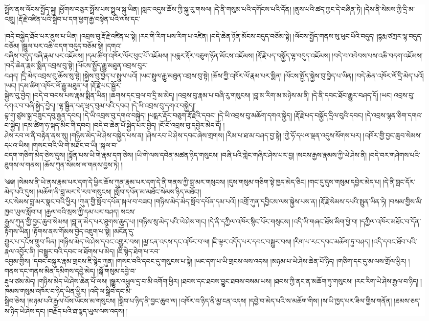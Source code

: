 སྤྲོས་ནས་ལོངས་སྤྱོད་སྐུ། །ཕྱོགས་བཅུར་སྤྲོས་པས་སྤྲུལ་སྐུ་ཡིན། །སླར་འདུས་ཆོས་ཀྱི་སྐུ་རུ་གསལ། །དེ་ནི་གསུམ་པའི་དགོངས་པའི་དོན། །ནུས་པའི་ཚད་ཀྱང་དེ་བཞིན་ཏེ། །དེས་ནི་སེམས་ཀྱི་དྲི་མ་འཁྲུ། །རྡོ་རྗེ་འཛིན་པའི་སྒྲིབ་པ་དག་ཕྱག་རྒྱ་བསྟེན་པའི་ལས་དང་  
  
།བདེ་བསྐྱེད་ཐོབ་པར་ནུས་པ་ཡིན། །འབྲས་བུ་རྡོ་རྗེ་འཛིན་པ་སྟེ། །རང་གི་རིག་པས་རིག་པ་འཛིན། །བདེ་ཆེན་ཉོན་མོངས་བདུད་བཅོམ་སྟེ། །ལོངས་སྤྱོད་གནས་སུ་ཕུང་པོའི་བདུད། །དྷརྨ་ཙཀྲར་ལྷ་བདུད་བཅོམ། །སྦྲུལ་པར་འཆི་བདག་བདུད་བཅོམ་སྟེ། །དགའ་  
བཞིས་བདུད་བཞི་རྣམ་པར་འཇོམས། །དམ་ཚིག་འཁོར་ལོར་ཕུང་པོ་འཇོམས། །པདྨར་རྡོར་བཅུག་ཉོན་མོངས་འཇོམས། །རྡོ་རྗེ་པད་བསྐྱོད་ལྷ་བདུད་འཇོམས། །བདེ་བ་འབེབས་པས་འཆི་བདག་འཇོམས། །བདེ་ཆེན་རྣམ་སྨིན་འབྲས་བུ་སྟེ། །ལོངས་སྤྱོད་རྒྱུ་མཐུན་འབྲས་བུར་  
བཤད། །དྲི་མེད་འབྲས་བུ་ཆོས་སུ་སྟེ། །སྐྱེས་བུ་བྱེད་པ་སྤྲུལ་པའོ། །ཡང་སྤྲུལ་རྒྱུ་མཐུན་འབྲས་བུ་སྟེ། །ཆོས་ཀྱི་འཁོར་ལོ་རྣམ་པར་སྨིན། །ལོངས་སྤྱོད་སྐྱེས་བུ་བྱེད་པ་ཡིན། །བདེ་ཆེན་འཁོར་ལོ་དྲི་མེད་པའོ། །ཡང། །དམ་ཚིག་འཁོར་ལོ་རྒྱུ་མཐུན་པ། །རྡོ་རྗེ་པང་སྦྱོར་  
སྐྱེས་བུ་བྱེད། །བདེ་བ་བབས་པས་རྣམ་སྨིན་ཡིན། །ཆགས་དང་བྲལ་བ་དྲི་མ་མེད། །འབྲས་བུ་རྣམ་པ་བཞི་རུ་གསུངས། །བླ་མ་རིག་མ་མཉེས་མ་ནི། །དེ་ནི་དབང་ཐོབ་རྒྱུར་བཤད་དོ། །ཡང། འབྲས་བུ་དགའ་བ་བཞི་སྐྱེད་བྱེད། །ལྷ་སྦྱིན་བརྡ་ཕྲད་བུམ་པའི་དབང། །དེ་ཡི་འབྲས་བུ་དགའ་བསྐྱེད།།  
བྷ་ག་ཙུམ་སྐྲ་བཟུང་དབུ་རྒྱན་དབང། །དེ་ཡི་འབྲས་བུ་དགའ་བསྐྱེད། །པདྨར་རྡོར་བཅུག་རྡོ་རྗེའི་དབང། །དེ་ཡི་འབྲས་བུ་མཆོག་དགའ་སྐྱེད། །རྡོ་རྗེ་པད་བསྐྱོད་དྲིལ་བུའི་དབང། །དེ་འབྲས་ལྷན་ཅིག་དགའ་བ་སྐྱེད། །དམ་ཚིག་ཧ་སྐད་མིང་གི་དབང། །བདེ་བ་ཆེན་པོ་སྐྱེད་པར་བྱེད། །ངོ་བོ་འབྲས་བུ་དབྱེར་མེད་དོ། །  
ཤེས་རབ་ལ་ནི་བརྟེན་ནས་སུ། །གཉིས་མེད་ཡེ་ཤེས་བསྐྱེད་པས་ན། །ཤེས་རབ་ཡེ་ཤེས་དབང་ཞེས་གྲགས། །རིམ་པ་ཐ་མ་བཤད་བྱ་སྟེ། །ཀྱེ་ཧོ་དཔལ་ལྡན་འདུས་སོགས་པར། །འཁོར་གྱི་བྱང་ཆུབ་སེམས་དཔའ་ཡིས། །གསང་བའི་ཡི་གེ་མཐོང་བ་ཡི། །སྐལ་བ་  
བདག་གཅིག་མེད་ཅེས་དུས། །སྟོན་པས་ཡི་གེ་རྣམ་དག་ཅེས། །ཡི་གེ་ལས་དབེན་མཚན་ཉིད་གསུངས། །བཞི་པའི་གླེང་གཞིར་ཤེས་པར་བྱ། །སངས་རྒྱས་རྣམས་ཀྱི་ཡེ་ཤེས་ནི། །བདེ་བར་གཤེགས་པའི་ཐུགས་ལ་གནས། །ཆོས་ཀུན་སེམས་ལ་གནས་བྱས་ཏེ། །  
  
༄༅། །སེམས་ནི་ཡེ་ནས་རྣམ་པར་དག་དེ་ཕྱིར་ཆོས་ཀུན་རྣམ་པར་དག་དེ་ནི་གནས་ཀྱི་བླ་མར་གསུངས། །དུས་གསུམ་གཅིག་སྟེ་ཁྱད་མེད་ཅིང། །གང་དུ་དུས་གསུམ་དབྱེར་མེད་པ། །དེ་ནི་བླང་དོར་མེད་པའི་དུས། །མཆོག་ནི་བླ་མར་དེ་རབ་གསུངས། །སློབ་དཔོན་མ་མཐོང་སེམས་ཉིད་མཐོང།།  
རང་སེམས་བླ་མར་སྣང་བའི་ཕྱིར། །ཀུན་གྱི་སློབ་དཔོན་སྐལ་བ་བཟང། །གཉིས་མེད་མེད་སློབ་དཔོན་དམ་པའོ། །འགྲོ་ཀུན་དབྱིངས་ལས་སྐྱེས་པས་ན། །རྡོ་རྗེ་སེམས་དཔའི་སྤུན་ཡིན་ཏེ། །བསམ་གྱིས་མི་ཁྱབ་ཡུལ་སློབ་པ། །རྒྱལ་བའི་སྲས་ཀྱི་དམ་པར་བཤད། སངས་  
རྒྱས་ཀུན་གྱི་བྱང་ཆུབ་སེམས། །བླ་ན་མེད་པར་ཐུགས་ཆུད་པ། །གཉིས་སུ་མེད་པའི་ཡེ་ཤེས་གང། །དེ་ནི་དཀྱིལ་འཁོར་སྙིང་པོར་གསུངས། །འདི་ཡི་གཞང་ཐོས་མིག་ཕྱེ་བ། །དཀྱིལ་འཁོར་མཐོང་བ་དོན་རྟོགས་ཡིན། །རྟོགས་ནས་གོམས་བྱེད་འཇུག་པ་སྟེ། །མངོན་དུ་  
གྱུར་པ་དངོས་གྲུབ་ཡིན། །གཉིས་མེད་ཡེ་ཤེས་དབང་འགྱུར་བས། །མྱ་ངན་འདས་དང་འཁོར་བ་ལ། །ཇི་ལྟར་འདོད་པར་དབང་བསྒྱུར་བས། །རིག་པ་རང་དབང་མཆོག་ཏུ་བཤད། །འདི་དབང་ཐོབ་པའི་རྣལ་འབྱོར་ནི། །བསྒྱུར་བའི་དབང་ལ་ཐོགས་པ་མེད། །ཇི་སྙེད་ཐེག་པ་རབ་  
འབྱམ་གྱིས། །དབང་བསྐུར་རྣམ་གྲངས་ཇི་སྙེད་ཀུན། །གསང་བའི་དབང་དུ་གསུངས་པ་སྟེ། །ཡང་དག་པ་ཡི་གྲངས་ལས་འདས། །མཉམ་པ་ཡེ་ཤེས་ཆེན་པོ་ཉིད། །གཅིག་དང་དུ་མ་ལས་གྲོལ་ཕྱིར། །གནས་དང་གནས་མིན་དམིགས་དབྱེ་མེད། །སྒོ་གསུམ་དབྱེ་བ་  
རྡུལ་ཙམ་མེད། །གཉིས་མེད་ཡེ་ཤེས་ཆེན་པོ་ལས། །སྒྱུར་འཕྲུལ་དྲ་བ་མི་འགོག་ཕྱིར། །ཐབས་དང་ཐབས་བྱུང་ཐབས་བསམ་ཡས། །ཐབས་ཀྱི་ནང་ན་མཆོག་ཏུ་གསུངས། །རང་རིག་ཡེ་ཤེས་རྒྱལ་བ་ཉིད། །ཁམས་གསུམ་འཁོར་བ་ཉིད་ཡིན་ཕྱིར། །འདི་ལ་སྒྲིབ་དང་མི་  
སྒྲིབ་ཅེས། །མཉམ་པའི་རྒྱལ་པོས་ཡོངས་མ་གསུངས། །སྒྲིབ་པ་ཉིད་ནི་བྱང་ཆུབ་ལ། །འཁོར་བ་ཉིད་ནི་མྱ་ངན་འདས། །དབྱེ་བ་མེད་པའི་ས་མཆོག་གིས། །ས་ཡི་ཁྱད་པར་ཟིལ་གྱིས་གནོན། །ཐམས་ཅད་ས་ཉིད་ཡེ་ཤེས་དང། །བརྗོད་པའི་ཐ་སྙད་ཡུལ་ལས་འདས། །  
  
